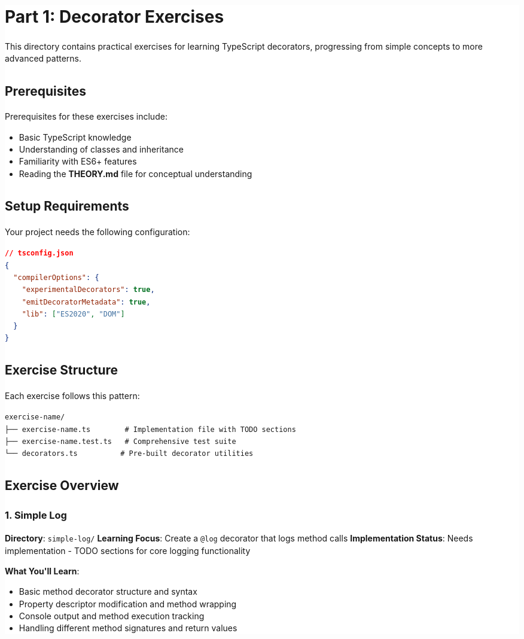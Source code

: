 # Part 1: Decorator Exercises

This directory contains practical exercises for learning TypeScript decorators, progressing from simple concepts to more advanced patterns.

## Prerequisites

Prerequisites for these exercises include:
- Basic TypeScript knowledge
- Understanding of classes and inheritance
- Familiarity with ES6+ features
- Reading the **THEORY.md** file for conceptual understanding

## Setup Requirements

Your project needs the following configuration:

```json
// tsconfig.json
{
  "compilerOptions": {
    "experimentalDecorators": true,
    "emitDecoratorMetadata": true,
    "lib": ["ES2020", "DOM"]
  }
}
```

## Exercise Structure

Each exercise follows this pattern:
```
exercise-name/
├── exercise-name.ts        # Implementation file with TODO sections
├── exercise-name.test.ts   # Comprehensive test suite
└── decorators.ts          # Pre-built decorator utilities
```

## Exercise Overview

### 1. Simple Log
**Directory**: `simple-log/`
**Learning Focus**: Create a `@log` decorator that logs method calls
**Implementation Status**: Needs implementation - TODO sections for core logging functionality

**What You'll Learn**:
- Basic method decorator structure and syntax
- Property descriptor modification and method wrapping
- Console output and method execution tracking
- Handling different method signatures and return values
